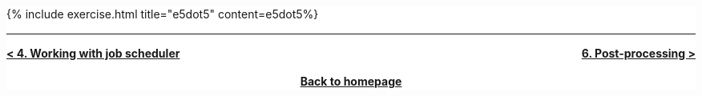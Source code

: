 {% include exercise.html title="e5dot5" content=e5dot5%}

---

<p style="text-align:left;">
    <b><a href="https://genomicsaotearoa.github.io/Gene_Regulatory_Networks_Simulation_Workshop/workshop_material/04_working_with_job_scheduler.html">&lt;  4. Working with job scheduler</a></b>
    <span style="float:right;">
     <b><a href="https://genomicsaotearoa.github.io/Gene_Regulatory_Networks_Simulation_Workshop/workshop_material/06_post_processing.html">6. Post-processing &gt;</a></b>
    </span>
</p>

<p align="center"><b><a href="https://genomicsaotearoa.github.io/Gene_Regulatory_Networks_Simulation_Workshop/">Back to homepage</a></b></p>
